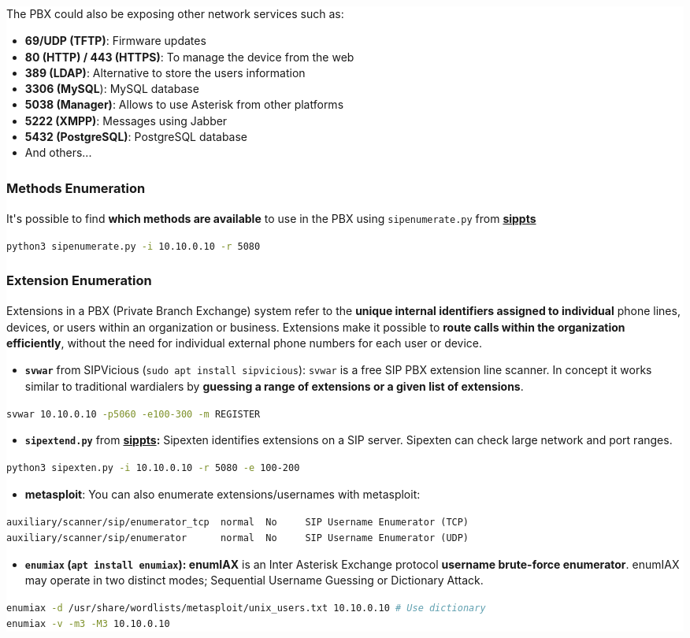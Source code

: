 The PBX could also be exposing other network services such as:

* **69/UDP (TFTP)**: Firmware updates
* **80 (HTTP) / 443 (HTTPS)**: To manage the device from the web
* **389 (LDAP)**: Alternative to store the users information
* **3306 (MySQL**): MySQL database
* **5038 (Manager)**: Allows to use Asterisk from other platforms
* **5222 (XMPP)**: Messages using Jabber
* **5432 (PostgreSQL)**: PostgreSQL database
* And others...

### Methods Enumeration

It's possible to find **which methods are available** to use in the PBX using `sipenumerate.py` from [**sippts**](https://github.com/Pepelux/sippts)

```bash
python3 sipenumerate.py -i 10.10.0.10 -r 5080
```

### Extension Enumeration

Extensions in a PBX (Private Branch Exchange) system refer to the **unique internal identifiers assigned to individual** phone lines, devices, or users within an organization or business. Extensions make it possible to **route calls within the organization efficiently**, without the need for individual external phone numbers for each user or device.

* **`svwar`** from SIPVicious (`sudo apt install sipvicious`): `svwar` is a free SIP PBX extension line scanner. In concept it works similar to traditional wardialers by **guessing a range of extensions or a given list of extensions**.

```bash
svwar 10.10.0.10 -p5060 -e100-300 -m REGISTER
```

* **`sipextend.py`** from [**sippts**](https://github.com/Pepelux/sippts)**:** Sipexten identifies extensions on a SIP server. Sipexten can check large network and port ranges.

```bash
python3 sipexten.py -i 10.10.0.10 -r 5080 -e 100-200
```

* **metasploit**: You can also enumerate extensions/usernames with metasploit:

```
auxiliary/scanner/sip/enumerator_tcp  normal  No     SIP Username Enumerator (TCP)
auxiliary/scanner/sip/enumerator      normal  No     SIP Username Enumerator (UDP)
```

* **`enumiax` (`apt install enumiax`): enumIAX** is an Inter Asterisk Exchange protocol **username brute-force enumerator**. enumIAX may operate in two distinct modes; Sequential Username Guessing or Dictionary Attack.

```bash
enumiax -d /usr/share/wordlists/metasploit/unix_users.txt 10.10.0.10 # Use dictionary 
enumiax -v -m3 -M3 10.10.0.10
```
